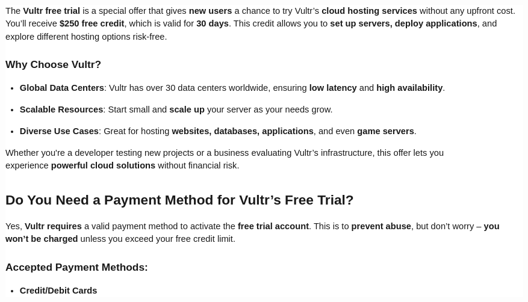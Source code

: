 <p><span style="font-size:11pt;font-family:Arial,sans-serif;">The&nbsp;</span><strong><span style="font-size:11pt;font-family:Arial,sans-serif;">Vultr free trial</span></strong><span style="font-size:11pt;font-family:Arial,sans-serif;">&nbsp;is a special offer that gives&nbsp;</span><strong><span style="font-size:11pt;font-family:Arial,sans-serif;">new users</span></strong><span style="font-size:11pt;font-family:Arial,sans-serif;">&nbsp;a chance to try Vultr&rsquo;s&nbsp;</span><strong><span style="font-size:11pt;font-family:Arial,sans-serif;">cloud hosting services</span></strong><span style="font-size:11pt;font-family:Arial,sans-serif;">&nbsp;without any upfront cost. You&rsquo;ll receive&nbsp;</span><strong><span style="font-size:11pt;font-family:Arial,sans-serif;">$250 free credit</span></strong><span style="font-size:11pt;font-family:Arial,sans-serif;">, which is valid for&nbsp;</span><strong><span style="font-size:11pt;font-family:Arial,sans-serif;">30 days</span></strong><span style="font-size:11pt;font-family:Arial,sans-serif;">. This credit allows you to&nbsp;</span><strong><span style="font-size:11pt;font-family:Arial,sans-serif;">set up servers, deploy applications</span></strong><span style="font-size:11pt;font-family:Arial,sans-serif;">, and explore different hosting options risk-free.</span></p>
<h3><strong><span style="font-size:13pt;font-family:Arial,sans-serif;">Why Choose Vultr?</span></strong></h3>
<ul>
    <li style="list-style-type:disc;font-size:11pt;font-family:Arial,sans-serif;">
        <p><strong><span style="font-size:11pt;font-family:Arial,sans-serif;">Global Data Centers</span></strong><span style="font-size:11pt;font-family:Arial,sans-serif;">: Vultr has over 30 data centers worldwide, ensuring&nbsp;</span><strong><span style="font-size:11pt;font-family:Arial,sans-serif;">low latency</span></strong><span style="font-size:11pt;font-family:Arial,sans-serif;">&nbsp;and&nbsp;</span><strong><span style="font-size:11pt;font-family:Arial,sans-serif;">high availability</span></strong><span style="font-size:11pt;font-family:Arial,sans-serif;">.</span></p>
    </li>
    <li style="list-style-type:disc;font-size:11pt;font-family:Arial,sans-serif;">
        <p><strong><span style="font-size:11pt;font-family:Arial,sans-serif;">Scalable Resources</span></strong><span style="font-size:11pt;font-family:Arial,sans-serif;">: Start small and&nbsp;</span><strong><span style="font-size:11pt;font-family:Arial,sans-serif;">scale up</span></strong><span style="font-size:11pt;font-family:Arial,sans-serif;">&nbsp;your server as your needs grow.</span></p>
    </li>
    <li style="list-style-type:disc;font-size:11pt;font-family:Arial,sans-serif;">
        <p><strong><span style="font-size:11pt;font-family:Arial,sans-serif;">Diverse Use Cases</span></strong><span style="font-size:11pt;font-family:Arial,sans-serif;">: Great for hosting&nbsp;</span><strong><span style="font-size:11pt;font-family:Arial,sans-serif;">websites, databases, applications</span></strong><span style="font-size:11pt;font-family:Arial,sans-serif;">, and even&nbsp;</span><strong><span style="font-size:11pt;font-family:Arial,sans-serif;">game servers</span></strong><span style="font-size:11pt;font-family:Arial,sans-serif;">.</span></p>
    </li>
</ul>
<p><span style="font-size:11pt;font-family:Arial,sans-serif;">Whether you&apos;re a developer testing new projects or a business evaluating Vultr&rsquo;s infrastructure, this offer lets you experience&nbsp;</span><strong><span style="font-size:11pt;font-family:Arial,sans-serif;">powerful cloud solutions</span></strong><span style="font-size:11pt;font-family:Arial,sans-serif;">&nbsp;without financial risk.</span></p>
<h2><strong><span style="font-size:17pt;font-family:Arial,sans-serif;">Do You Need a Payment Method for Vultr&rsquo;s Free Trial?</span></strong></h2>
<p><span style="font-size:11pt;font-family:Arial,sans-serif;">Yes,&nbsp;</span><strong><span style="font-size:11pt;font-family:Arial,sans-serif;">Vultr requires</span></strong><span style="font-size:11pt;font-family:Arial,sans-serif;">&nbsp;a valid payment method to activate the&nbsp;</span><strong><span style="font-size:11pt;font-family:Arial,sans-serif;">free trial account</span></strong><span style="font-size:11pt;font-family:Arial,sans-serif;">. This is to&nbsp;</span><strong><span style="font-size:11pt;font-family:Arial,sans-serif;">prevent abuse</span></strong><span style="font-size:11pt;font-family:Arial,sans-serif;">, but don&rsquo;t worry &ndash;&nbsp;</span><strong><span style="font-size:11pt;font-family:Arial,sans-serif;">you won&rsquo;t be charged</span></strong><span style="font-size:11pt;font-family:Arial,sans-serif;">&nbsp;unless you exceed your free credit limit.</span></p>
<h3><strong><span style="font-size:13pt;font-family:Arial,sans-serif;">Accepted Payment Methods:</span></strong></h3>
<ul>
    <li style="list-style-type:disc;font-size:11pt;font-family:Arial,sans-serif;">
        <p><strong><span style="font-size:11pt;font-family:Arial,sans-serif;">Credit/Debit Cards</span></strong></p>
    </li>